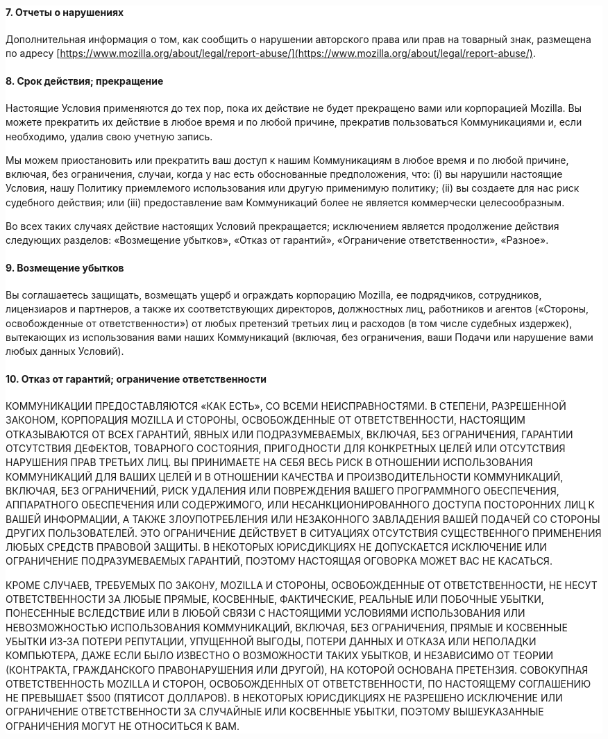 
#### 7\. Отчеты о нарушениях

Дополнительная информация о том, как сообщить о нарушении авторского права или прав на товарный знак, размещена по адресу [https://www.mozilla.org/about/legal/report-abuse/](https://www.mozilla.org/about/legal/report-abuse/).

#### 8\. Срок действия; прекращение

Настоящие Условия применяются до тех пор, пока их действие не будет прекращено вами или корпорацией Mozilla. Вы можете прекратить их действие в любое время и по любой причине, прекратив пользоваться Коммуникациями и, если необходимо, удалив свою учетную запись.

Мы можем приостановить или прекратить ваш доступ к нашим Коммуникациям в любое время и по любой причине, включая, без ограничения, случаи, когда у нас есть обоснованные предположения, что: (i) вы нарушили настоящие Условия, нашу Политику приемлемого использования или другую применимую политику; (ii) вы создаете для нас риск судебного действия; или (iii) предоставление вам Коммуникаций более не является коммерчески целесообразным.

Во всех таких случаях действие настоящих Условий прекращается; исключением является продолжение действия следующих разделов: «Возмещение убытков», «Отказ от гарантий», «Ограничение ответственности», «Разное».


#### 9\. Возмещение убытков

Вы соглашаетесь защищать, возмещать ущерб и ограждать корпорацию Mozilla, ее подрядчиков, сотрудников, лицензиаров и партнеров, а также их соответствующих директоров, должностных лиц, работников и агентов («Стороны, освобожденные от ответственности») от любых претензий третьих лиц и расходов (в том числе судебных издержек), вытекающих из использования вами наших Коммуникаций (включая, без ограничения, ваши Подачи или нарушение вами любых данных Условий).


#### 10\. Отказ от гарантий; ограничение ответственности

КОММУНИКАЦИИ ПРЕДОСТАВЛЯЮТСЯ «КАК ЕСТЬ», СО ВСЕМИ НЕИСПРАВНОСТЯМИ. В СТЕПЕНИ, РАЗРЕШЕННОЙ ЗАКОНОМ, КОРПОРАЦИЯ MOZILLA И СТОРОНЫ, ОСВОБОЖДЕННЫЕ ОТ ОТВЕТСТВЕННОСТИ, НАСТОЯЩИМ ОТКАЗЫВАЮТСЯ ОТ ВСЕХ ГАРАНТИЙ, ЯВНЫХ ИЛИ ПОДРАЗУМЕВАЕМЫХ, ВКЛЮЧАЯ, БЕЗ ОГРАНИЧЕНИЯ, ГАРАНТИИ ОТСУТСТВИЯ ДЕФЕКТОВ, ТОВАРНОГО СОСТОЯНИЯ, ПРИГОДНОСТИ ДЛЯ КОНКРЕТНЫХ ЦЕЛЕЙ ИЛИ ОТСУТСТВИЯ НАРУШЕНИЯ ПРАВ ТРЕТЬИХ ЛИЦ. ВЫ ПРИНИМАЕТЕ НА СЕБЯ ВЕСЬ РИСК В ОТНОШЕНИИ ИСПОЛЬЗОВАНИЯ КОММУНИКАЦИЙ ДЛЯ ВАШИХ ЦЕЛЕЙ И В ОТНОШЕНИИ КАЧЕСТВА И ПРОИЗВОДИТЕЛЬНОСТИ КОММУНИКАЦИЙ, ВКЛЮЧАЯ, БЕЗ ОГРАНИЧЕНИЙ, РИСК УДАЛЕНИЯ ИЛИ ПОВРЕЖДЕНИЯ ВАШЕГО ПРОГРАММНОГО ОБЕСПЕЧЕНИЯ, АППАРАТНОГО ОБЕСПЕЧЕНИЯ ИЛИ СОДЕРЖИМОГО, ИЛИ НЕСАНКЦИОНИРОВАННОГО ДОСТУПА ПОСТОРОННИХ ЛИЦ К ВАШЕЙ ИНФОРМАЦИИ, А ТАКЖЕ ЗЛОУПОТРЕБЛЕНИЯ ИЛИ НЕЗАКОННОГО ЗАВЛАДЕНИЯ ВАШЕЙ ПОДАЧЕЙ СО СТОРОНЫ ДРУГИХ ПОЛЬЗОВАТЕЛЕЙ. ЭТО ОГРАНИЧЕНИЕ ДЕЙСТВУЕТ В СИТУАЦИЯХ ОТСУТСТВИЯ СУЩЕСТВЕННОГО ПРИМЕНЕНИЯ ЛЮБЫХ СРЕДСТВ ПРАВОВОЙ ЗАЩИТЫ. В НЕКОТОРЫХ ЮРИСДИКЦИЯХ НЕ ДОПУСКАЕТСЯ ИСКЛЮЧЕНИЕ ИЛИ ОГРАНИЧЕНИЕ ПОДРАЗУМЕВАЕМЫХ ГАРАНТИЙ, ПОЭТОМУ НАСТОЯЩАЯ ОГОВОРКА МОЖЕТ ВАС НЕ КАСАТЬСЯ.

КРОМЕ СЛУЧАЕВ, ТРЕБУЕМЫХ ПО ЗАКОНУ, MOZILLA И СТОРОНЫ, ОСВОБОЖДЕННЫЕ ОТ ОТВЕТСТВЕННОСТИ, НЕ НЕСУТ ОТВЕТСТВЕННОСТИ ЗА ЛЮБЫЕ ПРЯМЫЕ, КОСВЕННЫЕ, ФАКТИЧЕСКИЕ, РЕАЛЬНЫЕ ИЛИ ПОБОЧНЫЕ УБЫТКИ, ПОНЕСЕННЫЕ ВСЛЕДСТВИЕ ИЛИ В ЛЮБОЙ СВЯЗИ С НАСТОЯЩИМИ УСЛОВИЯМИ ИСПОЛЬЗОВАНИЯ ИЛИ НЕВОЗМОЖНОСТЬЮ ИСПОЛЬЗОВАНИЯ КОММУНИКАЦИЙ, ВКЛЮЧАЯ, БЕЗ ОГРАНИЧЕНИЯ, ПРЯМЫЕ И КОСВЕННЫЕ УБЫТКИ ИЗ-ЗА ПОТЕРИ РЕПУТАЦИИ, УПУЩЕННОЙ ВЫГОДЫ, ПОТЕРИ ДАННЫХ И ОТКАЗА ИЛИ НЕПОЛАДКИ КОМПЬЮТЕРА, ДАЖЕ ЕСЛИ БЫЛО ИЗВЕСТНО О ВОЗМОЖНОСТИ ТАКИХ УБЫТКОВ, И НЕЗАВИСИМО ОТ ТЕОРИИ (КОНТРАКТА, ГРАЖДАНСКОГО ПРАВОНАРУШЕНИЯ ИЛИ ДРУГОЙ), НА КОТОРОЙ ОСНОВАНА ПРЕТЕНЗИЯ. СОВОКУПНАЯ ОТВЕТСТВЕННОСТЬ MOZILLA И СТОРОН, ОСВОБОЖДЕННЫХ ОТ ОТВЕТСТВЕННОСТИ, ПО НАСТОЯЩЕМУ СОГЛАШЕНИЮ НЕ ПРЕВЫШАЕТ $500 (ПЯТИСОТ ДОЛЛАРОВ). В НЕКОТОРЫХ ЮРИСДИКЦИЯХ НЕ РАЗРЕШЕНО ИСКЛЮЧЕНИЕ ИЛИ ОГРАНИЧЕНИЕ ОТВЕТСТВЕННОСТИ ЗА СЛУЧАЙНЫЕ ИЛИ КОСВЕННЫЕ УБЫТКИ, ПОЭТОМУ ВЫШЕУКАЗАННЫЕ ОГРАНИЧЕНИЯ МОГУТ НЕ ОТНОСИТЬСЯ К ВАМ.
